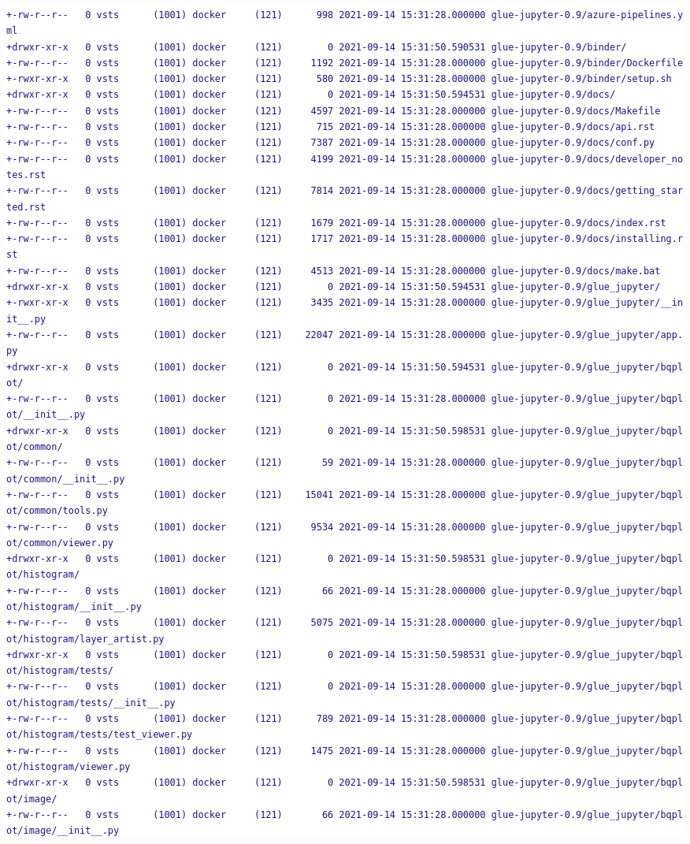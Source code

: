 ```diff
+-rw-r--r--   0 vsts      (1001) docker     (121)      998 2021-09-14 15:31:28.000000 glue-jupyter-0.9/azure-pipelines.yml
+drwxr-xr-x   0 vsts      (1001) docker     (121)        0 2021-09-14 15:31:50.590531 glue-jupyter-0.9/binder/
+-rw-r--r--   0 vsts      (1001) docker     (121)     1192 2021-09-14 15:31:28.000000 glue-jupyter-0.9/binder/Dockerfile
+-rwxr-xr-x   0 vsts      (1001) docker     (121)      580 2021-09-14 15:31:28.000000 glue-jupyter-0.9/binder/setup.sh
+drwxr-xr-x   0 vsts      (1001) docker     (121)        0 2021-09-14 15:31:50.594531 glue-jupyter-0.9/docs/
+-rw-r--r--   0 vsts      (1001) docker     (121)     4597 2021-09-14 15:31:28.000000 glue-jupyter-0.9/docs/Makefile
+-rw-r--r--   0 vsts      (1001) docker     (121)      715 2021-09-14 15:31:28.000000 glue-jupyter-0.9/docs/api.rst
+-rw-r--r--   0 vsts      (1001) docker     (121)     7387 2021-09-14 15:31:28.000000 glue-jupyter-0.9/docs/conf.py
+-rw-r--r--   0 vsts      (1001) docker     (121)     4199 2021-09-14 15:31:28.000000 glue-jupyter-0.9/docs/developer_notes.rst
+-rw-r--r--   0 vsts      (1001) docker     (121)     7814 2021-09-14 15:31:28.000000 glue-jupyter-0.9/docs/getting_started.rst
+-rw-r--r--   0 vsts      (1001) docker     (121)     1679 2021-09-14 15:31:28.000000 glue-jupyter-0.9/docs/index.rst
+-rw-r--r--   0 vsts      (1001) docker     (121)     1717 2021-09-14 15:31:28.000000 glue-jupyter-0.9/docs/installing.rst
+-rw-r--r--   0 vsts      (1001) docker     (121)     4513 2021-09-14 15:31:28.000000 glue-jupyter-0.9/docs/make.bat
+drwxr-xr-x   0 vsts      (1001) docker     (121)        0 2021-09-14 15:31:50.594531 glue-jupyter-0.9/glue_jupyter/
+-rwxr-xr-x   0 vsts      (1001) docker     (121)     3435 2021-09-14 15:31:28.000000 glue-jupyter-0.9/glue_jupyter/__init__.py
+-rw-r--r--   0 vsts      (1001) docker     (121)    22047 2021-09-14 15:31:28.000000 glue-jupyter-0.9/glue_jupyter/app.py
+drwxr-xr-x   0 vsts      (1001) docker     (121)        0 2021-09-14 15:31:50.594531 glue-jupyter-0.9/glue_jupyter/bqplot/
+-rw-r--r--   0 vsts      (1001) docker     (121)        0 2021-09-14 15:31:28.000000 glue-jupyter-0.9/glue_jupyter/bqplot/__init__.py
+drwxr-xr-x   0 vsts      (1001) docker     (121)        0 2021-09-14 15:31:50.598531 glue-jupyter-0.9/glue_jupyter/bqplot/common/
+-rw-r--r--   0 vsts      (1001) docker     (121)       59 2021-09-14 15:31:28.000000 glue-jupyter-0.9/glue_jupyter/bqplot/common/__init__.py
+-rw-r--r--   0 vsts      (1001) docker     (121)    15041 2021-09-14 15:31:28.000000 glue-jupyter-0.9/glue_jupyter/bqplot/common/tools.py
+-rw-r--r--   0 vsts      (1001) docker     (121)     9534 2021-09-14 15:31:28.000000 glue-jupyter-0.9/glue_jupyter/bqplot/common/viewer.py
+drwxr-xr-x   0 vsts      (1001) docker     (121)        0 2021-09-14 15:31:50.598531 glue-jupyter-0.9/glue_jupyter/bqplot/histogram/
+-rw-r--r--   0 vsts      (1001) docker     (121)       66 2021-09-14 15:31:28.000000 glue-jupyter-0.9/glue_jupyter/bqplot/histogram/__init__.py
+-rw-r--r--   0 vsts      (1001) docker     (121)     5075 2021-09-14 15:31:28.000000 glue-jupyter-0.9/glue_jupyter/bqplot/histogram/layer_artist.py
+drwxr-xr-x   0 vsts      (1001) docker     (121)        0 2021-09-14 15:31:50.598531 glue-jupyter-0.9/glue_jupyter/bqplot/histogram/tests/
+-rw-r--r--   0 vsts      (1001) docker     (121)        0 2021-09-14 15:31:28.000000 glue-jupyter-0.9/glue_jupyter/bqplot/histogram/tests/__init__.py
+-rw-r--r--   0 vsts      (1001) docker     (121)      789 2021-09-14 15:31:28.000000 glue-jupyter-0.9/glue_jupyter/bqplot/histogram/tests/test_viewer.py
+-rw-r--r--   0 vsts      (1001) docker     (121)     1475 2021-09-14 15:31:28.000000 glue-jupyter-0.9/glue_jupyter/bqplot/histogram/viewer.py
+drwxr-xr-x   0 vsts      (1001) docker     (121)        0 2021-09-14 15:31:50.598531 glue-jupyter-0.9/glue_jupyter/bqplot/image/
+-rw-r--r--   0 vsts      (1001) docker     (121)       66 2021-09-14 15:31:28.000000 glue-jupyter-0.9/glue_jupyter/bqplot/image/__init__.py
```